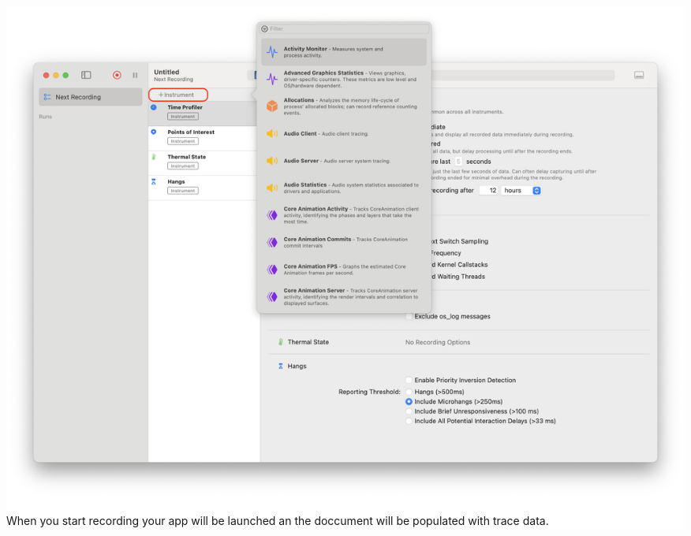 <img src="./Resources/InstrumentsNewInstrument.png">

When you start recording your app will be launched an the doccument will be populated with trace data.
